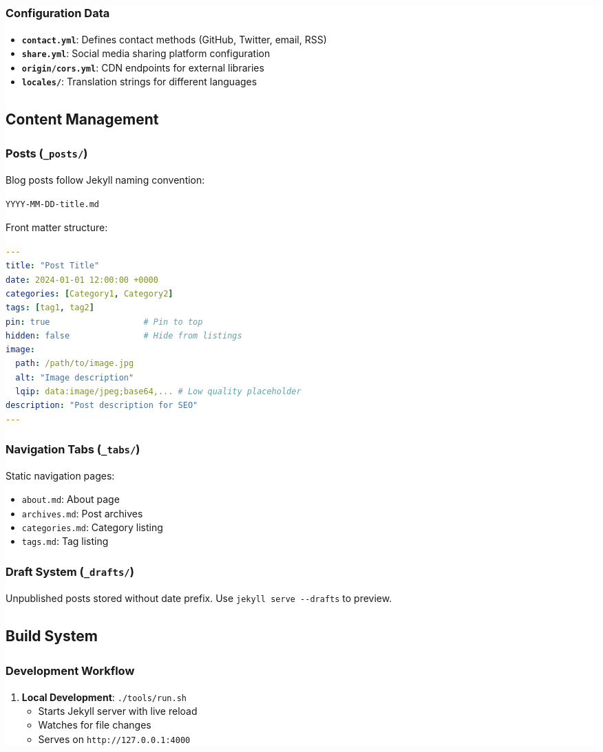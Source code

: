 ### Configuration Data

- **`contact.yml`**: Defines contact methods (GitHub, Twitter, email, RSS)
- **`share.yml`**: Social media sharing platform configuration
- **`origin/cors.yml`**: CDN endpoints for external libraries
- **`locales/`**: Translation strings for different languages

## Content Management

### Posts (`_posts/`)

Blog posts follow Jekyll naming convention:
```
YYYY-MM-DD-title.md
```

Front matter structure:
```yaml
---
title: "Post Title"
date: 2024-01-01 12:00:00 +0000
categories: [Category1, Category2]
tags: [tag1, tag2]
pin: true                   # Pin to top
hidden: false               # Hide from listings
image:
  path: /path/to/image.jpg
  alt: "Image description"
  lqip: data:image/jpeg;base64,... # Low quality placeholder
description: "Post description for SEO"
---
```

### Navigation Tabs (`_tabs/`)

Static navigation pages:
- `about.md`: About page
- `archives.md`: Post archives
- `categories.md`: Category listing
- `tags.md`: Tag listing

### Draft System (`_drafts/`)

Unpublished posts stored without date prefix. Use `jekyll serve --drafts` to preview.

## Build System

### Development Workflow

1. **Local Development**: `./tools/run.sh`
   - Starts Jekyll server with live reload
   - Watches for file changes
   - Serves on `http://127.0.0.1:4000`
